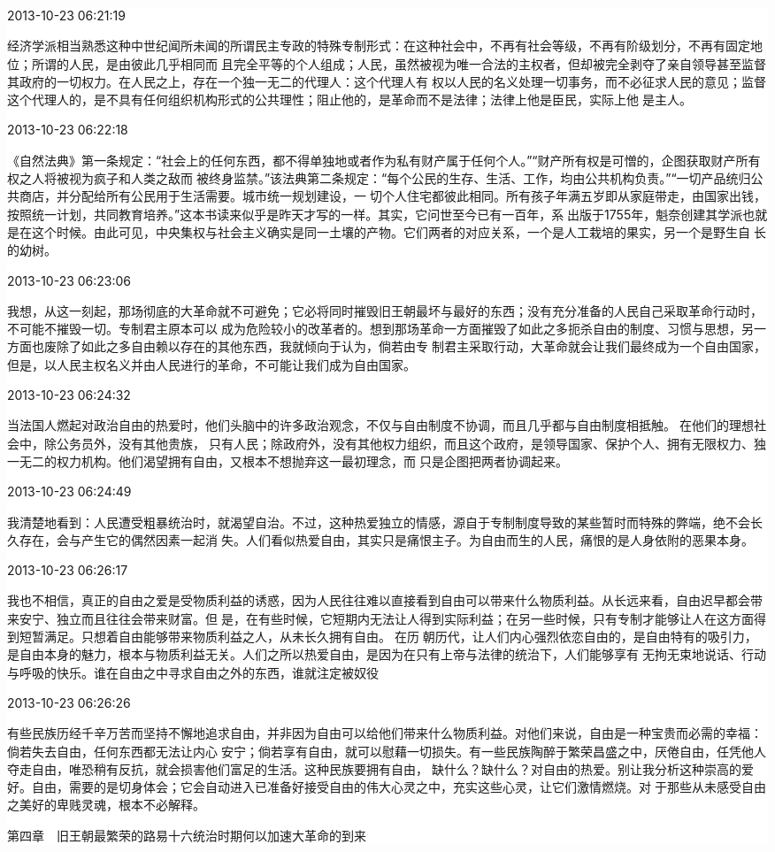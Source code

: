 
2013-10-23 06:21:19

经济学派相当熟悉这种中世纪闻所未闻的所谓民主专政的特殊专制形式：在这种社会中，不再有社会等级，不再有阶级划分，不再有固定地位；所谓的人民，是由彼此几乎相同而
且完全平等的个人组成；人民，虽然被视为唯一合法的主权者，但却被完全剥夺了亲自领导甚至监督其政府的一切权力。在人民之上，存在一个独一无二的代理人：这个代理人有
权以人民的名义处理一切事务，而不必征求人民的意见；监督这个代理人的，是不具有任何组织机构形式的公共理性；阻止他的，是革命而不是法律；法律上他是臣民，实际上他
是主人。

  

2013-10-23 06:22:18

《自然法典》第一条规定：“社会上的任何东西，都不得单独地或者作为私有财产属于任何个人。”“财产所有权是可憎的，企图获取财产所有权之人将被视为疯子和人类之敌而
被终身监禁。”该法典第二条规定：“每个公民的生存、生活、工作，均由公共机构负责。”“一切产品统归公共商店，并分配给所有公民用于生活需要。城市统一规划建设，一
切个人住宅都彼此相同。所有孩子年满五岁即从家庭带走，由国家出钱，按照统一计划，共同教育培养。”这本书读来似乎是昨天才写的一样。其实，它问世至今已有一百年，系
出版于1755年，魁奈创建其学派也就是在这个时候。由此可见，中央集权与社会主义确实是同一土壤的产物。它们两者的对应关系，一个是人工栽培的果实，另一个是野生自
长的幼树。

  

2013-10-23 06:23:06

我想，从这一刻起，那场彻底的大革命就不可避免；它必将同时摧毁旧王朝最坏与最好的东西；没有充分准备的人民自己采取革命行动时，不可能不摧毁一切。专制君主原本可以
成为危险较小的改革者的。想到那场革命一方面摧毁了如此之多扼杀自由的制度、习惯与思想，另一方面也废除了如此之多自由赖以存在的其他东西，我就倾向于认为，倘若由专
制君主采取行动，大革命就会让我们最终成为一个自由国家，但是，以人民主权名义并由人民进行的革命，不可能让我们成为自由国家。

  

2013-10-23 06:24:32

当法国人燃起对政治自由的热爱时，他们头脑中的许多政治观念，不仅与自由制度不协调，而且几乎都与自由制度相抵触。 在他们的理想社会中，除公务员外，没有其他贵族，
只有人民；除政府外，没有其他权力组织，而且这个政府，是领导国家、保护个人、拥有无限权力、独一无二的权力机构。他们渴望拥有自由，又根本不想抛弃这一最初理念，而
只是企图把两者协调起来。

  

2013-10-23 06:24:49

我清楚地看到：人民遭受粗暴统治时，就渴望自治。不过，这种热爱独立的情感，源自于专制制度导致的某些暂时而特殊的弊端，绝不会长久存在，会与产生它的偶然因素一起消
失。人们看似热爱自由，其实只是痛恨主子。为自由而生的人民，痛恨的是人身依附的恶果本身。

  

2013-10-23 06:26:17

我也不相信，真正的自由之爱是受物质利益的诱惑，因为人民往往难以直接看到自由可以带来什么物质利益。从长远来看，自由迟早都会带来安宁、独立而且往往会带来财富。但
是，在有些时候，它短期内无法让人得到实际利益；在另一些时候，只有专制才能够让人在这方面得到短暂满足。只想着自由能够带来物质利益之人，从未长久拥有自由。 在历
朝历代，让人们内心强烈依恋自由的，是自由特有的吸引力，是自由本身的魅力，根本与物质利益无关。人们之所以热爱自由，是因为在只有上帝与法律的统治下，人们能够享有
无拘无束地说话、行动与呼吸的快乐。谁在自由之中寻求自由之外的东西，谁就注定被奴役

  

2013-10-23 06:26:26

有些民族历经千辛万苦而坚持不懈地追求自由，并非因为自由可以给他们带来什么物质利益。对他们来说，自由是一种宝贵而必需的幸福：倘若失去自由，任何东西都无法让内心
安宁；倘若享有自由，就可以慰藉一切损失。有一些民族陶醉于繁荣昌盛之中，厌倦自由，任凭他人夺走自由，唯恐稍有反抗，就会损害他们富足的生活。这种民族要拥有自由，
缺什么？缺什么？对自由的热爱。别让我分析这种崇高的爱好。自由，需要的是切身体会；它会自动进入已准备好接受自由的伟大心灵之中，充实这些心灵，让它们激情燃烧。对
于那些从未感受自由之美好的卑贱灵魂，根本不必解释。

  

  第四章　旧王朝最繁荣的路易十六统治时期何以加速大革命的到来

  
